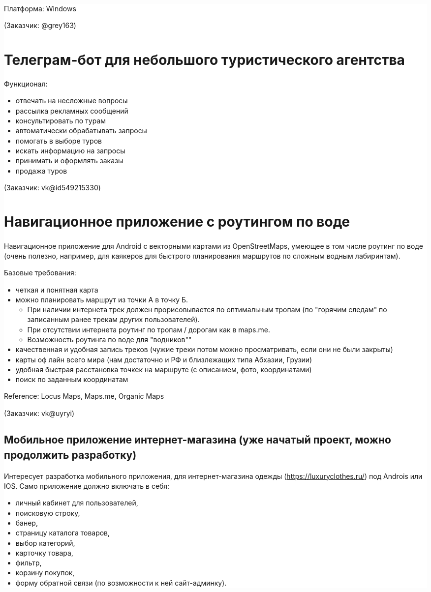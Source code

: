 Платформа: Windows

(Заказчик: @grey163)


# Телеграм-бот для небольшого туристического агентства

Функционал:
- отвечать на несложные вопросы
- рассылка рекламных сообщений
- консультировать по турам
- автоматически обрабатывать запросы
- помогать в выборе туров
- искать информацию на запросы
- принимать и оформлять заказы
- продажа туров

(Заказчик: vk@id549215330)


# Навигационное приложение с роутингом по воде

Навигационное приложение для Android с векторными картами из OpenStreetMaps,
умеющее в том числе роутинг по воде (очень полезно, например, для каякеров для быстрого планирования маршрутов по сложным водным лабиринтам).

Базовые требования:
- четкая и понятная карта
- можно планировать маршрут из точки А в точку Б.
    - При наличии интернета трек должен прорисовывается по оптимальным тропам (по "горячим следам" по записанным ранее трекам других пользователей).
    - При отсутствии интернета роутинг по тропам / дорогам как в maps.me.
    - Возможность роутинга по воде для "водников""
- качественная и удобная запись треков (чужие треки потом можно просматривать, если они не были закрыты)
- карты оф лайн всего мира (нам достаточно и РФ и близлежащих типа Абхазии, Грузии)
- удобная быстрая расстановка точкек на маршруте (с описанием, фото, координатами)
- поиск по заданным координатам

Reference: Locus Maps, Maps.me, Organic Maps

(Заказчик: vk@uyryi)


## Мобильное приложение интернет-магазина (уже начатый проект, можно продолжить разработку)

Интересует разработка мобильного приложения, для интернет-магазина одежды (https://luxuryclothes.ru/) под Androis или IOS.
Само приложение должно включать в себя:
- личный кабинет для пользователей,
- поисковую строку,
- банер,
- страницу каталога товаров,
- выбор категорий,
- карточку товара,
- фильтр,
- корзину покупок,
- форму обратной связи (по возможности к ней сайт-админку).

